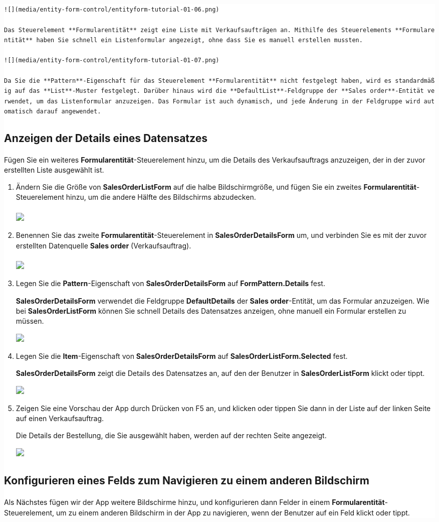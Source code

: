     ![](media/entity-form-control/entityform-tutorial-01-06.png)  
   
    Das Steuerelement **Formularentität** zeigt eine Liste mit Verkaufsaufträgen an. Mithilfe des Steuerelements **Formularentität** haben Sie schnell ein Listenformular angezeigt, ohne dass Sie es manuell erstellen mussten.
   
    ![](media/entity-form-control/entityform-tutorial-01-07.png)  
   
    Da Sie die **Pattern**-Eigenschaft für das Steuerelement **Formularentität** nicht festgelegt haben, wird es standardmäßig auf das **List**-Muster festgelegt. Darüber hinaus wird die **DefaultList**-Feldgruppe der **Sales order**-Entität verwendet, um das Listenformular anzuzeigen. Das Formular ist auch dynamisch, und jede Änderung in der Feldgruppe wird automatisch darauf angewendet.


## <a name="display-the-details-of-a-record"></a>Anzeigen der Details eines Datensatzes
Fügen Sie ein weiteres **Formularentität**-Steuerelement hinzu, um die Details des Verkaufsauftrags anzuzeigen, der in der zuvor erstellten Liste ausgewählt ist.  

1. Ändern Sie die Größe von **SalesOrderListForm** auf die halbe Bildschirmgröße, und fügen Sie ein zweites **Formularentität**-Steuerelement hinzu, um die andere Hälfte des Bildschirms abzudecken.  
   <br>![](media/entity-form-control/entityform-tutorial-01-09.png)
2. Benennen Sie das zweite **Formularentität**-Steuerelement in **SalesOrderDetailsForm** um, und verbinden Sie es mit der zuvor erstellten Datenquelle **Sales order** (Verkaufsauftrag).  
   <br>![](media/entity-form-control/entityform-tutorial-01-10.png)
3. Legen Sie die **Pattern**-Eigenschaft von **SalesOrderDetailsForm** auf **FormPattern.Details** fest.  
   
    **SalesOrderDetailsForm** verwendet die Feldgruppe **DefaultDetails** der **Sales order**-Entität, um das Formular anzuzeigen. Wie bei **SalesOrderListForm** können Sie schnell Details des Datensatzes anzeigen, ohne manuell ein Formular erstellen zu müssen.  
   
    ![](media/entity-form-control/entityform-tutorial-01-11.png)
4. Legen Sie die **Item**-Eigenschaft von **SalesOrderDetailsForm** auf **SalesOrderListForm.Selected** fest.
   
    **SalesOrderDetailsForm** zeigt die Details des Datensatzes an, auf den der Benutzer in **SalesOrderListForm** klickt oder tippt.
   
    ![](media/entity-form-control/entityform-tutorial-01-12.png)
5. Zeigen Sie eine Vorschau der App durch Drücken von F5 an, und klicken oder tippen Sie dann in der Liste auf der linken Seite auf einen Verkaufsauftrag.  
   
    Die Details der Bestellung, die Sie ausgewählt haben, werden auf der rechten Seite angezeigt.  
   
    ![](media/entity-form-control/entityform-tutorial-01-13.png)  

## <a name="configure-a-field-to-navigate-to-another-screen"></a>Konfigurieren eines Felds zum Navigieren zu einem anderen Bildschirm
Als Nächstes fügen wir der App weitere Bildschirme hinzu, und konfigurieren dann Felder in einem **Formularentität**-Steuerelement, um zu einem anderen Bildschirm in der App zu navigieren, wenn der Benutzer auf ein Feld klickt oder tippt.  
